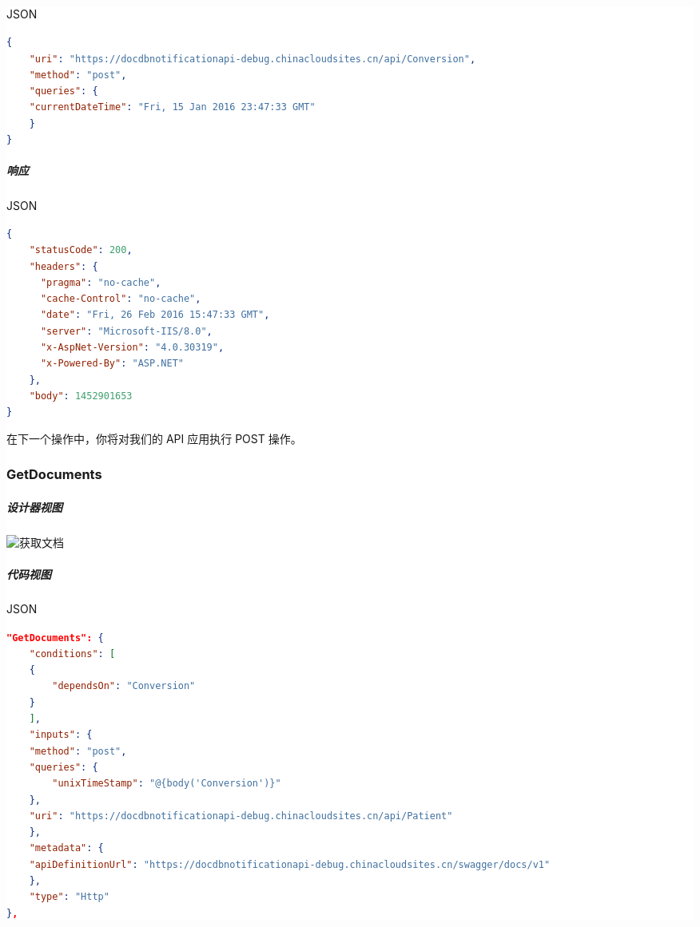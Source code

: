 JSON

```JSON
{
    "uri": "https://docdbnotificationapi-debug.chinacloudsites.cn/api/Conversion",
    "method": "post",
    "queries": {
    "currentDateTime": "Fri, 15 Jan 2016 23:47:33 GMT"
    }
}   
```

##### 响应

JSON

```JSON
{
    "statusCode": 200,
    "headers": {
      "pragma": "no-cache",
      "cache-Control": "no-cache",
      "date": "Fri, 26 Feb 2016 15:47:33 GMT",
      "server": "Microsoft-IIS/8.0",
      "x-AspNet-Version": "4.0.30319",
      "x-Powered-By": "ASP.NET"
    },
    "body": 1452901653
}
```

在下一个操作中，你将对我们的 API 应用执行 POST 操作。

### GetDocuments 

##### 设计器视图

![获取文档](./media/documentdb-change-notification/getdocuments.png)  

##### 代码视图

JSON

```JSON
"GetDocuments": {
    "conditions": [
    {
        "dependsOn": "Conversion"
    }
    ],
    "inputs": {
    "method": "post",
    "queries": {
        "unixTimeStamp": "@{body('Conversion')}"
    },
    "uri": "https://docdbnotificationapi-debug.chinacloudsites.cn/api/Patient"
    },
    "metadata": {
    "apiDefinitionUrl": "https://docdbnotificationapi-debug.chinacloudsites.cn/swagger/docs/v1"
    },
    "type": "Http"
},
```
